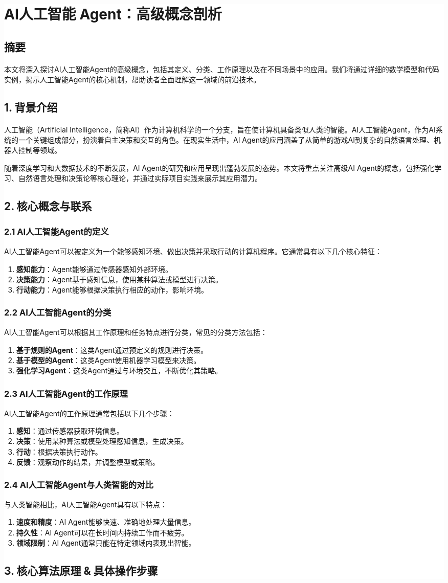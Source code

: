                  

# AI人工智能 Agent：高级概念剖析

## 摘要

本文将深入探讨AI人工智能Agent的高级概念，包括其定义、分类、工作原理以及在不同场景中的应用。我们将通过详细的数学模型和代码实例，揭示人工智能Agent的核心机制，帮助读者全面理解这一领域的前沿技术。

## 1. 背景介绍

人工智能（Artificial Intelligence，简称AI）作为计算机科学的一个分支，旨在使计算机具备类似人类的智能。AI人工智能Agent，作为AI系统的一个关键组成部分，扮演着自主决策和交互的角色。在现实生活中，AI Agent的应用涵盖了从简单的游戏AI到复杂的自然语言处理、机器人控制等领域。

随着深度学习和大数据技术的不断发展，AI Agent的研究和应用呈现出蓬勃发展的态势。本文将重点关注高级AI Agent的概念，包括强化学习、自然语言处理和决策论等核心理论，并通过实际项目实践来展示其应用潜力。

## 2. 核心概念与联系

### 2.1 AI人工智能Agent的定义

AI人工智能Agent可以被定义为一个能够感知环境、做出决策并采取行动的计算机程序。它通常具有以下几个核心特征：

1. **感知能力**：Agent能够通过传感器感知外部环境。
2. **决策能力**：Agent基于感知信息，使用某种算法或模型进行决策。
3. **行动能力**：Agent能够根据决策执行相应的动作，影响环境。

### 2.2 AI人工智能Agent的分类

AI人工智能Agent可以根据其工作原理和任务特点进行分类，常见的分类方法包括：

1. **基于规则的Agent**：这类Agent通过预定义的规则进行决策。
2. **基于模型的Agent**：这类Agent使用机器学习模型来决策。
3. **强化学习Agent**：这类Agent通过与环境交互，不断优化其策略。

### 2.3 AI人工智能Agent的工作原理

AI人工智能Agent的工作原理通常包括以下几个步骤：

1. **感知**：通过传感器获取环境信息。
2. **决策**：使用某种算法或模型处理感知信息，生成决策。
3. **行动**：根据决策执行动作。
4. **反馈**：观察动作的结果，并调整模型或策略。

### 2.4 AI人工智能Agent与人类智能的对比

与人类智能相比，AI人工智能Agent具有以下特点：

1. **速度和精度**：AI Agent能够快速、准确地处理大量信息。
2. **持久性**：AI Agent可以在长时间内持续工作而不疲劳。
3. **领域限制**：AI Agent通常只能在特定领域内表现出智能。

## 3. 核心算法原理 & 具体操作步骤
